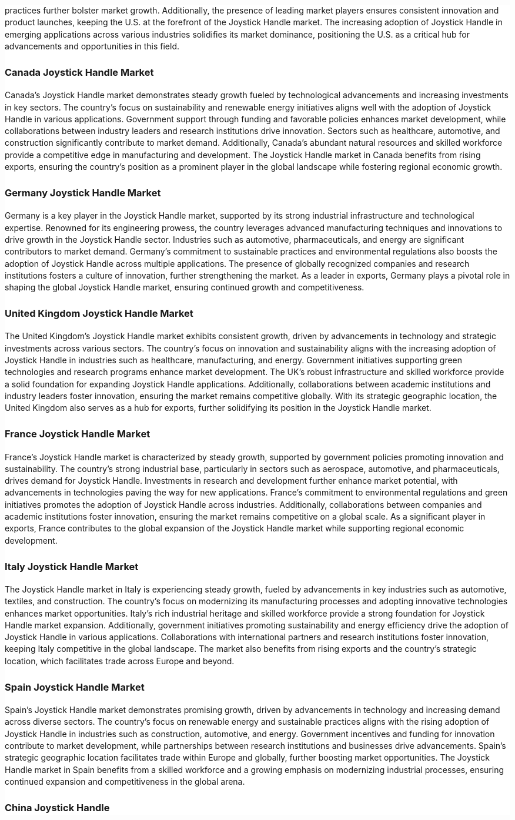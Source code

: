 practices further bolster market growth. Additionally, the presence of leading market players ensures consistent innovation and product launches, keeping the U.S. at the forefront of the Joystick Handle market. The increasing adoption of Joystick Handle in emerging applications across various industries solidifies its market dominance, positioning the U.S. as a critical hub for advancements and opportunities in this field.</p><h3>Canada Joystick Handle Market</h3><p>Canada&rsquo;s Joystick Handle market demonstrates steady growth fueled by technological advancements and increasing investments in key sectors. The country&rsquo;s focus on sustainability and renewable energy initiatives aligns well with the adoption of Joystick Handle in various applications. Government support through funding and favorable policies enhances market development, while collaborations between industry leaders and research institutions drive innovation. Sectors such as healthcare, automotive, and construction significantly contribute to market demand. Additionally, Canada&rsquo;s abundant natural resources and skilled workforce provide a competitive edge in manufacturing and development. The Joystick Handle market in Canada benefits from rising exports, ensuring the country&rsquo;s position as a prominent player in the global landscape while fostering regional economic growth.</p><h3>Germany Joystick Handle Market</h3><p>Germany is a key player in the Joystick Handle market, supported by its strong industrial infrastructure and technological expertise. Renowned for its engineering prowess, the country leverages advanced manufacturing techniques and innovations to drive growth in the Joystick Handle sector. Industries such as automotive, pharmaceuticals, and energy are significant contributors to market demand. Germany&rsquo;s commitment to sustainable practices and environmental regulations also boosts the adoption of Joystick Handle across multiple applications. The presence of globally recognized companies and research institutions fosters a culture of innovation, further strengthening the market. As a leader in exports, Germany plays a pivotal role in shaping the global Joystick Handle market, ensuring continued growth and competitiveness.</p><h3>United Kingdom Joystick Handle Market</h3><p>The United Kingdom&rsquo;s Joystick Handle market exhibits consistent growth, driven by advancements in technology and strategic investments across various sectors. The country&rsquo;s focus on innovation and sustainability aligns with the increasing adoption of Joystick Handle in industries such as healthcare, manufacturing, and energy. Government initiatives supporting green technologies and research programs enhance market development. The UK&rsquo;s robust infrastructure and skilled workforce provide a solid foundation for expanding Joystick Handle applications. Additionally, collaborations between academic institutions and industry leaders foster innovation, ensuring the market remains competitive globally. With its strategic geographic location, the United Kingdom also serves as a hub for exports, further solidifying its position in the Joystick Handle market.</p><h3>France Joystick Handle Market</h3><p>France&rsquo;s Joystick Handle market is characterized by steady growth, supported by government policies promoting innovation and sustainability. The country&rsquo;s strong industrial base, particularly in sectors such as aerospace, automotive, and pharmaceuticals, drives demand for Joystick Handle. Investments in research and development further enhance market potential, with advancements in technologies paving the way for new applications. France&rsquo;s commitment to environmental regulations and green initiatives promotes the adoption of Joystick Handle across industries. Additionally, collaborations between companies and academic institutions foster innovation, ensuring the market remains competitive on a global scale. As a significant player in exports, France contributes to the global expansion of the Joystick Handle market while supporting regional economic development.</p><h3>Italy Joystick Handle Market</h3><p>The Joystick Handle market in Italy is experiencing steady growth, fueled by advancements in key industries such as automotive, textiles, and construction. The country&rsquo;s focus on modernizing its manufacturing processes and adopting innovative technologies enhances market opportunities. Italy&rsquo;s rich industrial heritage and skilled workforce provide a strong foundation for Joystick Handle market expansion. Additionally, government initiatives promoting sustainability and energy efficiency drive the adoption of Joystick Handle in various applications. Collaborations with international partners and research institutions foster innovation, keeping Italy competitive in the global landscape. The market also benefits from rising exports and the country&rsquo;s strategic location, which facilitates trade across Europe and beyond.</p><h3>Spain Joystick Handle Market</h3><p>Spain&rsquo;s Joystick Handle market demonstrates promising growth, driven by advancements in technology and increasing demand across diverse sectors. The country&rsquo;s focus on renewable energy and sustainable practices aligns with the rising adoption of Joystick Handle in industries such as construction, automotive, and energy. Government incentives and funding for innovation contribute to market development, while partnerships between research institutions and businesses drive advancements. Spain&rsquo;s strategic geographic location facilitates trade within Europe and globally, further boosting market opportunities. The Joystick Handle market in Spain benefits from a skilled workforce and a growing emphasis on modernizing industrial processes, ensuring continued expansion and competitiveness in the global arena.</p><h3>China Joystick Handle